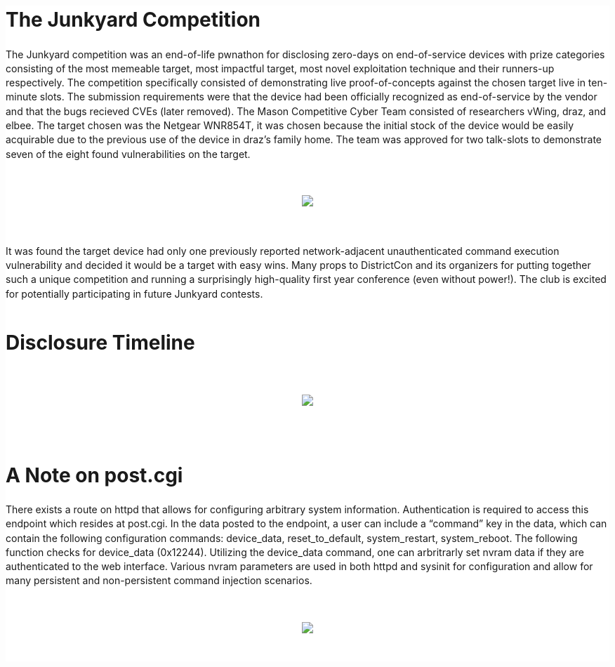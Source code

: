 <a name="junkyard"></a>
# The Junkyard Competition

The Junkyard competition was an end-of-life pwnathon for disclosing zero-days on end-of-service devices with prize categories consisting of the most memeable target, most impactful target, most novel exploitation technique and their runners-up respectively. The competition specifically consisted of demonstrating live proof-of-concepts against the chosen target live in ten-minute slots. The submission requirements were that the device had been officially recognized as end-of-service by the vendor and that the bugs recieved CVEs (later removed). The Mason Competitive Cyber Team consisted of researchers <a>vWing</a>, <a>draz</a>, and <a>elbee</a>. The target chosen was the Netgear WNR854T, it was chosen because the initial stock of the device would be easily acquirable due to the previous use of the device in <a>draz’s</a> family home. The team was approved for two talk-slots to demonstrate seven of the eight found vulnerabilities on the target.

<br>
<p align="center">
<img src="/assets/2025-03-25/1.png"/>
</p>
<br>

It was found the target device had only one previously reported network-adjacent unauthenticated command execution vulnerability and decided it would be a target with easy wins. Many props to DistrictCon and its organizers for putting together such a unique competition and running a surprisingly high-quality first year conference (even without power!). The club is excited for potentially participating in future Junkyard contests. 

<a name="timeline"></a>
# Disclosure Timeline

<br>
<p align="center">
<img src="/assets/2025-03-25/2.png"/>
</p>
<br>

<a name="postcgi"></a>
# A Note on post.cgi

There exists a route on httpd that allows for configuring arbitrary system information. Authentication is required to access this endpoint which resides at post.cgi. In the data posted to the endpoint, a user can include a “command” key in the data, which can contain the following configuration commands: device_data, reset_to_default, system_restart, system_reboot. The following function checks for device_data (0x12244). Utilizing the device_data command, one can arbritrarly set nvram data if they are authenticated to the web interface. Various nvram parameters are used in both httpd and sysinit for configuration and allow for many persistent and non-persistent command injection scenarios.

<br>
<p align="center">
<img src="/assets/2025-03-25/3.png"/>
</p>
<br>
